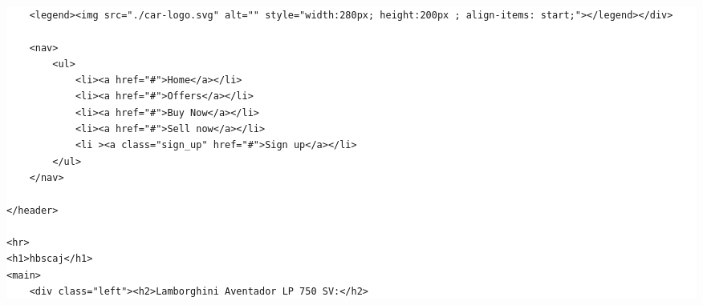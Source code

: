         <legend><img src="./car-logo.svg" alt="" style="width:280px; height:200px ; align-items: start;"></legend></div>
        
        <nav>
            <ul>
                <li><a href="#">Home</a></li>
                <li><a href="#">Offers</a></li>
                <li><a href="#">Buy Now</a></li>
                <li><a href="#">Sell now</a></li>
                <li ><a class="sign_up" href="#">Sign up</a></li>
            </ul>
        </nav>
        
    </header>
    
    <hr>
    <h1>hbscaj</h1>
    <main>
        <div class="left"><h2>Lamborghini Aventador LP 750 SV:</h2>